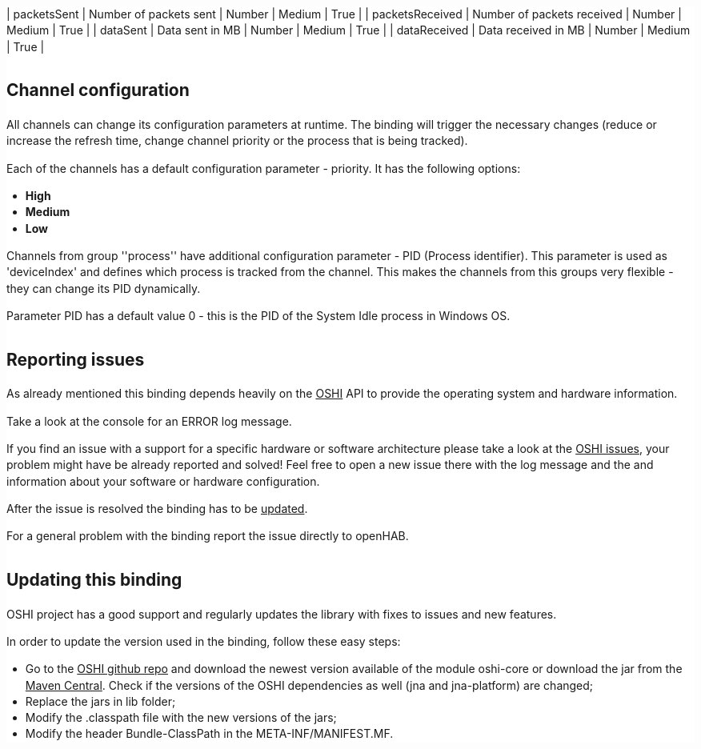 | packetsSent  | Number of packets sent | Number | Medium | True |
| packetsReceived  | Number of packets received | Number | Medium | True |
| dataSent  | Data sent in MB | Number | Medium | True |
| dataReceived  | Data received in MB | Number | Medium | True |

## Channel configuration

All channels can change its configuration parameters at runtime. The binding will trigger the necessary changes (reduce or increase the refresh time, change channel priority or the process that is being tracked).

Each of the channels has a default configuration parameter - priority. It has the following options:

 - **High**
 - **Medium**
 - **Low**
 
Channels from group ''process'' have additional configuration parameter - PID (Process identifier). This parameter is used as 'deviceIndex' and defines which process is tracked from the channel. This makes the channels from this groups very flexible - they can change its PID dynamically.
 
Parameter PID has a default value 0 - this is the PID of the System Idle process in Windows OS.

## Reporting issues

As already mentioned this binding depends heavily on the [OSHI](https://github.com/oshi/oshi) API to provide the operating system and hardware information.

Take a look at the console for an ERROR log message.

If you find an issue with a support for a specific hardware or software architecture please take a look at the [OSHI issues](https://github.com/oshi/oshi/issues), your problem might have be already reported and solved! Feel free to open a new issue there with the log message and the and information about your software or hardware configuration.

After the issue is resolved the binding has to be [updated](#updating-this-binding).

For a general problem with the binding report the issue directly to openHAB.

## Updating this binding

OSHI project has a good support and regularly updates the library with fixes to issues and new features. 

In order to update the version used in the binding, follow these easy steps:

- Go to the [OSHI github repo](https://github.com/oshi/oshi) and download the newest version available of the module oshi-core or download the jar from the [Maven Central](http://search.maven.org/#search%7Cga%7C1%7Coshi-). Check if the versions of the OSHI dependencies as well (jna and jna-platform) are changed;
- Replace the jars in lib folder;
- Modify the .classpath file with the new versions of the jars;
- Modify the header Bundle-ClassPath in the META-INF/MANIFEST.MF.

